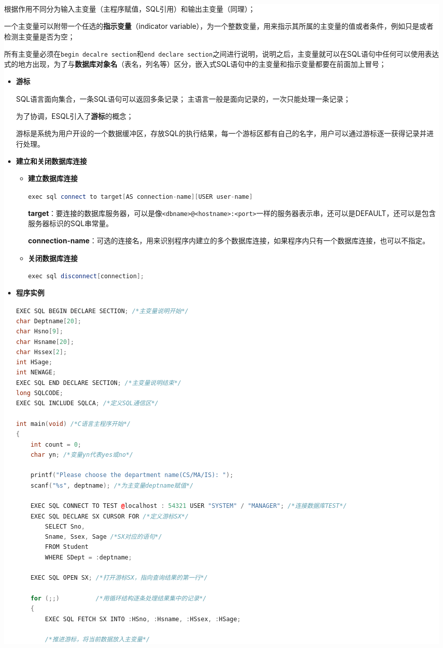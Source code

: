   根据作用不同分为输入主变量（主程序赋值，SQL引用）和输出主变量（同理）；

  一个主变量可以附带一个任选的**指示变量**（indicator variable），为一个整数变量，用来指示其所属的主变量的值或者条件，例如只是或者检测主变量是否为空；

  所有主变量必须在`begin decalre section`和`end declare section`之间进行说明，说明之后，主变量就可以在SQL语句中任何可以使用表达式的地方出现，为了与**数据库对象名**（表名，列名等）区分，嵌入式SQL语句中的主变量和指示变量都要在前面加上冒号；

- **游标**

  SQL语言面向集合，一条SQL语句可以返回多条记录；
  主语言一般是面向记录的，一次只能处理一条记录；

  为了协调，ESQL引入了**游标**的概念；

  游标是系统为用户开设的一个数据缓冲区，存放SQL的执行结果，每一个游标区都有自己的名字，用户可以通过游标逐一获得记录并进行处理。

- **建立和关闭数据库连接**

  - **建立数据库连接**

    ```cpp
    exec sql connect to target[AS connection-name][USER user-name]
    ```

    **target**：要连接的数据库服务器，可以是像`<dbname>@<hostname>:<port>`一样的服务器表示串，还可以是DEFAULT，还可以是包含服务器标识的SQL串常量。

    **connection-name**：可选的连接名，用来识别程序内建立的多个数据库连接，如果程序内只有一个数据库连接，也可以不指定。

  - **关闭数据库连接**

    ```cpp
    exec sql disconnect[connection];
    ```

- **程序实例**

  ```cpp
  EXEC SQL BEGIN DECLARE SECTION; /*主变量说明开始*/
  char Deptname[20];
  char Hsno[9];
  char Hsname[20];
  char Hssex[2];
  int HSage;
  int NEWAGE;
  EXEC SQL END DECLARE SECTION; /*主变量说明结束*/
  long SQLCODE;
  EXEC SQL INCLUDE SQLCA; /*定义SQL通信区*/
  
  int main(void) /*C语言主程序开始*/
  {
      int count = 0;
      char yn; /*变量yn代表yes或no*/
  
      printf("Please choose the department name(CS/MA/IS): ");
      scanf("%s", deptname); /*为主变量deptname赋值*/
  
      EXEC SQL CONNECT TO TEST @localhost : 54321 USER "SYSTEM" / "MANAGER"; /*连接数据库TEST*/
      EXEC SQL DECLARE SX CURSOR FOR /*定义游标SX*/
          SELECT Sno,
          Sname, Ssex, Sage /*SX对应的语句*/
          FROM Student 
          WHERE SDept = :deptname;
  
      EXEC SQL OPEN SX; /*打开游标SX，指向查询结果的第一行*/
  
      for (;;)          /*用循环结构逐条处理结果集中的记录*/
      {
          EXEC SQL FETCH SX INTO :HSno, :Hsname, :HSsex, :HSage;
  
          /*推进游标，将当前数据放入主变量*/
  ```